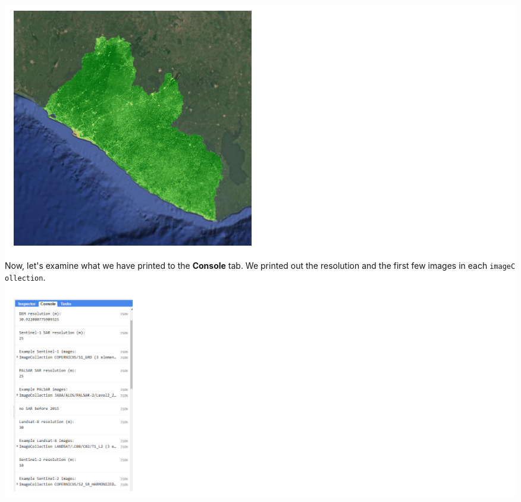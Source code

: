 <img align="center" src="../images/class-gee/NDVI.png" hspace="15" vspace="10" width="400">

Now, let's examine what we have printed to the **Console** tab. We printed out the resolution and the first few images in each `imageCollection`.

<img align="center" src="../images/class-gee/print_images.png" hspace="15" vspace="10" width="200">